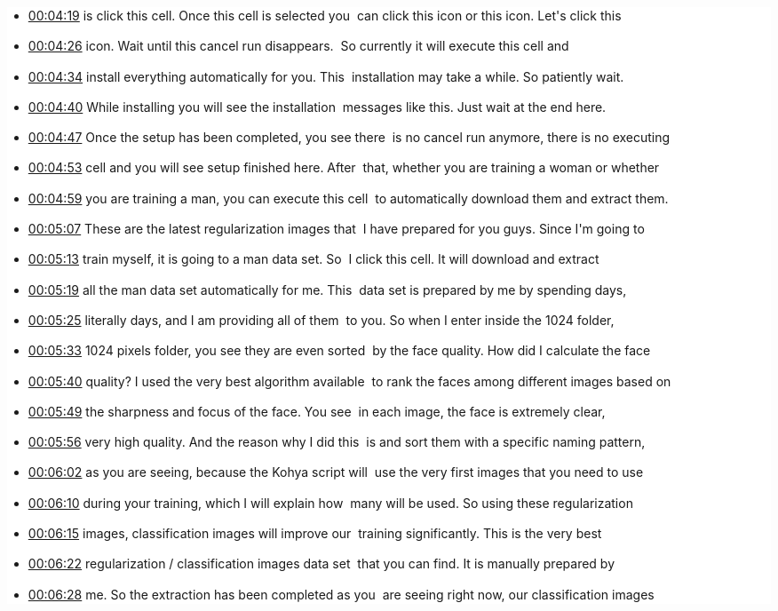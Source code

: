 - [00:04:19](https://www.youtube.com/watch?v=16-b1AjvyBE&t=259) is click this cell. Once this cell is selected you&nbsp; can click this icon or this icon. Let's click this&nbsp;&nbsp;

- [00:04:26](https://www.youtube.com/watch?v=16-b1AjvyBE&t=266) icon. Wait until this cancel run disappears.&nbsp; So currently it will execute this cell and&nbsp;&nbsp;

- [00:04:34](https://www.youtube.com/watch?v=16-b1AjvyBE&t=274) install everything automatically for you. This&nbsp; installation may take a while. So patiently wait.&nbsp;&nbsp;

- [00:04:40](https://www.youtube.com/watch?v=16-b1AjvyBE&t=280) While installing you will see the installation&nbsp; messages like this. Just wait at the end here.&nbsp;&nbsp;

- [00:04:47](https://www.youtube.com/watch?v=16-b1AjvyBE&t=287) Once the setup has been completed, you see there&nbsp; is no cancel run anymore, there is no executing&nbsp;&nbsp;

- [00:04:53](https://www.youtube.com/watch?v=16-b1AjvyBE&t=293) cell and you will see setup finished here. After&nbsp; that, whether you are training a woman or whether&nbsp;&nbsp;

- [00:04:59](https://www.youtube.com/watch?v=16-b1AjvyBE&t=299) you are training a man, you can execute this cell&nbsp; to automatically download them and extract them.&nbsp;&nbsp;

- [00:05:07](https://www.youtube.com/watch?v=16-b1AjvyBE&t=307) These are the latest regularization images that&nbsp; I have prepared for you guys. Since I'm going to&nbsp;&nbsp;

- [00:05:13](https://www.youtube.com/watch?v=16-b1AjvyBE&t=313) train myself, it is going to a man data set. So&nbsp; I click this cell. It will download and extract&nbsp;&nbsp;

- [00:05:19](https://www.youtube.com/watch?v=16-b1AjvyBE&t=319) all the man data set automatically for me. This&nbsp; data set is prepared by me by spending days,&nbsp;&nbsp;

- [00:05:25](https://www.youtube.com/watch?v=16-b1AjvyBE&t=325) literally days, and I am providing all of them&nbsp; to you. So when I enter inside the 1024 folder,&nbsp;&nbsp;

- [00:05:33](https://www.youtube.com/watch?v=16-b1AjvyBE&t=333) 1024 pixels folder, you see they are even sorted&nbsp; by the face quality. How did I calculate the face&nbsp;&nbsp;

- [00:05:40](https://www.youtube.com/watch?v=16-b1AjvyBE&t=340) quality? I used the very best algorithm available&nbsp; to rank the faces among different images based on&nbsp;&nbsp;

- [00:05:49](https://www.youtube.com/watch?v=16-b1AjvyBE&t=349) the sharpness and focus of the face. You see&nbsp; in each image, the face is extremely clear,&nbsp;&nbsp;

- [00:05:56](https://www.youtube.com/watch?v=16-b1AjvyBE&t=356) very high quality. And the reason why I did this&nbsp; is and sort them with a specific naming pattern,&nbsp;&nbsp;

- [00:06:02](https://www.youtube.com/watch?v=16-b1AjvyBE&t=362) as you are seeing, because the Kohya script will&nbsp; use the very first images that you need to use&nbsp;&nbsp;

- [00:06:10](https://www.youtube.com/watch?v=16-b1AjvyBE&t=370) during your training, which I will explain how&nbsp; many will be used. So using these regularization&nbsp;&nbsp;

- [00:06:15](https://www.youtube.com/watch?v=16-b1AjvyBE&t=375) images, classification images will improve our&nbsp; training significantly. This is the very best&nbsp;&nbsp;

- [00:06:22](https://www.youtube.com/watch?v=16-b1AjvyBE&t=382) regularization / classification images data set&nbsp; that you can find. It is manually prepared by&nbsp;&nbsp;

- [00:06:28](https://www.youtube.com/watch?v=16-b1AjvyBE&t=388) me. So the extraction has been completed as you&nbsp; are seeing right now, our classification images&nbsp;&nbsp;
